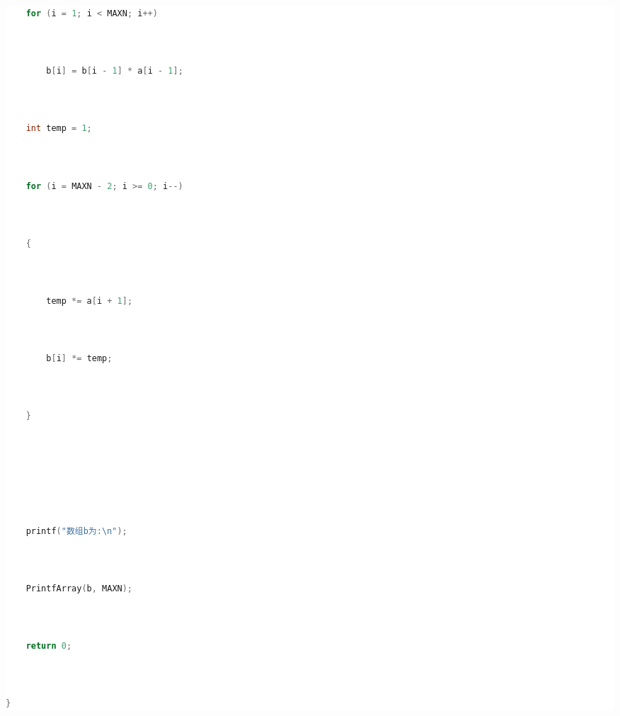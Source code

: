 ```cpp
	for (i = 1; i < MAXN; i++)



		b[i] = b[i - 1] * a[i - 1];



	int temp = 1;



	for (i = MAXN - 2; i >= 0; i--)



	{



		temp *= a[i + 1];



		b[i] *= temp;



	}



 



	printf("数组b为:\n");



	PrintfArray(b, MAXN);



	return 0;



}
```

